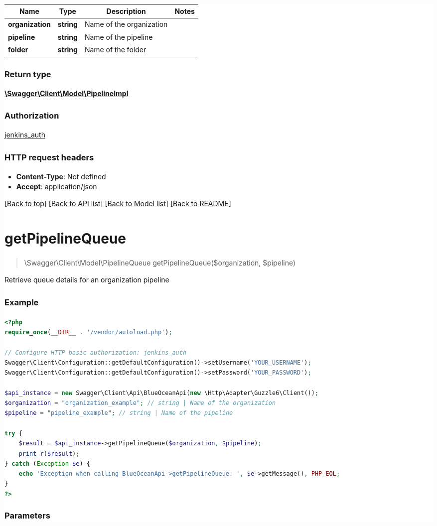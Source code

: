 Name | Type | Description  | Notes
------------- | ------------- | ------------- | -------------
 **organization** | **string**| Name of the organization |
 **pipeline** | **string**| Name of the pipeline |
 **folder** | **string**| Name of the folder |

### Return type

[**\Swagger\Client\Model\PipelineImpl**](../Model/PipelineImpl.md)

### Authorization

[jenkins_auth](../../README.md#jenkins_auth)

### HTTP request headers

 - **Content-Type**: Not defined
 - **Accept**: application/json

[[Back to top]](#) [[Back to API list]](../../README.md#documentation-for-api-endpoints) [[Back to Model list]](../../README.md#documentation-for-models) [[Back to README]](../../README.md)

# **getPipelineQueue**
> \Swagger\Client\Model\PipelineQueue getPipelineQueue($organization, $pipeline)



Retrieve queue details for an organization pipeline

### Example
```php
<?php
require_once(__DIR__ . '/vendor/autoload.php');

// Configure HTTP basic authorization: jenkins_auth
Swagger\Client\Configuration::getDefaultConfiguration()->setUsername('YOUR_USERNAME');
Swagger\Client\Configuration::getDefaultConfiguration()->setPassword('YOUR_PASSWORD');

$api_instance = new Swagger\Client\Api\BlueOceanApi(new \Http\Adapter\Guzzle6\Client());
$organization = "organization_example"; // string | Name of the organization
$pipeline = "pipeline_example"; // string | Name of the pipeline

try {
    $result = $api_instance->getPipelineQueue($organization, $pipeline);
    print_r($result);
} catch (Exception $e) {
    echo 'Exception when calling BlueOceanApi->getPipelineQueue: ', $e->getMessage(), PHP_EOL;
}
?>
```

### Parameters

